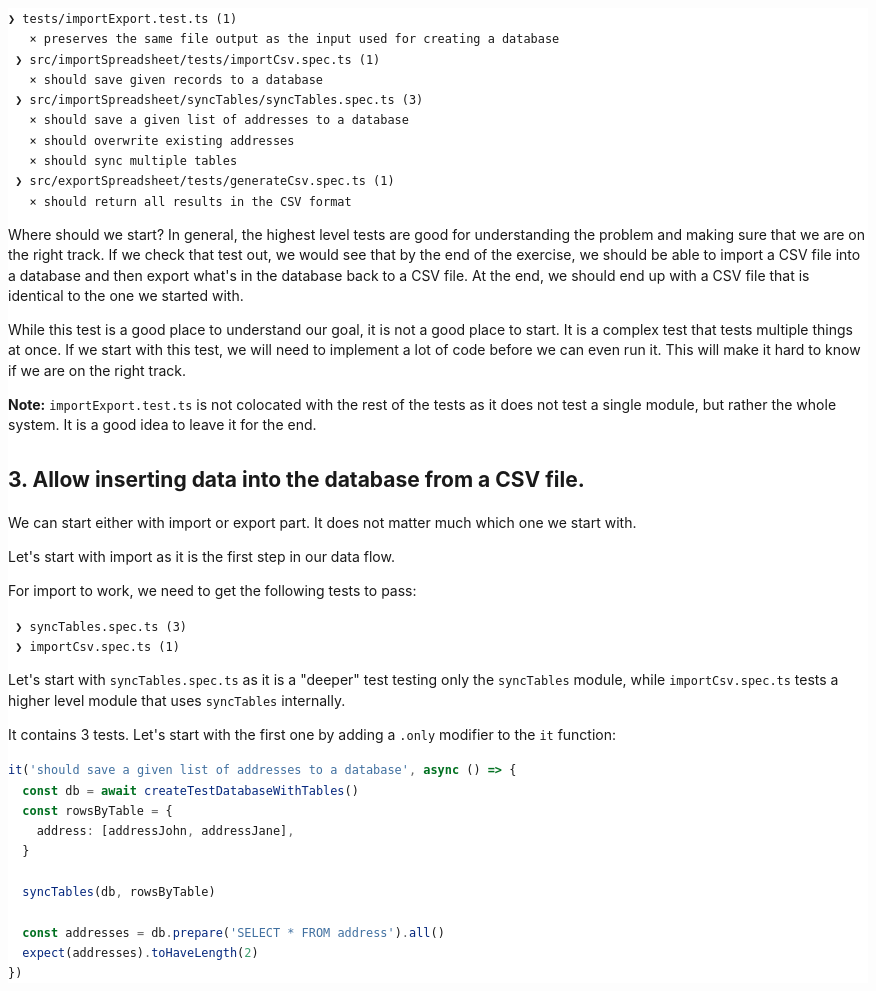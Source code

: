```
❯ tests/importExport.test.ts (1)
   × preserves the same file output as the input used for creating a database
 ❯ src/importSpreadsheet/tests/importCsv.spec.ts (1)
   × should save given records to a database
 ❯ src/importSpreadsheet/syncTables/syncTables.spec.ts (3)
   × should save a given list of addresses to a database
   × should overwrite existing addresses
   × should sync multiple tables
 ❯ src/exportSpreadsheet/tests/generateCsv.spec.ts (1)
   × should return all results in the CSV format
```

Where should we start? In general, the highest level tests are good for understanding the problem and making sure that we are on the right track. If we check that test out, we would see that by the end of the exercise, we should be able to import a CSV file into a database and then export what's in the database back to a CSV file. At the end, we should end up with a CSV file that is identical to the one we started with.

While this test is a good place to understand our goal, it is not a good place to start. It is a complex test that tests multiple things at once. If we start with this test, we will need to implement a lot of code before we can even run it. This will make it hard to know if we are on the right track.

**Note:** `importExport.test.ts` is not colocated with the rest of the tests as it does not test a single module, but rather the whole system. It is a good idea to leave it for the end.

## 3. Allow inserting data into the database from a CSV file.

We can start either with import or export part. It does not matter much which one we start with.

Let's start with import as it is the first step in our data flow.

For import to work, we need to get the following tests to pass:

```
 ❯ syncTables.spec.ts (3)
 ❯ importCsv.spec.ts (1)
```

Let's start with `syncTables.spec.ts` as it is a "deeper" test testing only the `syncTables` module, while `importCsv.spec.ts` tests a higher level module that uses `syncTables` internally.

It contains 3 tests. Let's start with the first one by adding a `.only` modifier to the `it` function:

```ts
it('should save a given list of addresses to a database', async () => {
  const db = await createTestDatabaseWithTables()
  const rowsByTable = {
    address: [addressJohn, addressJane],
  }

  syncTables(db, rowsByTable)

  const addresses = db.prepare('SELECT * FROM address').all()
  expect(addresses).toHaveLength(2)
})
```

